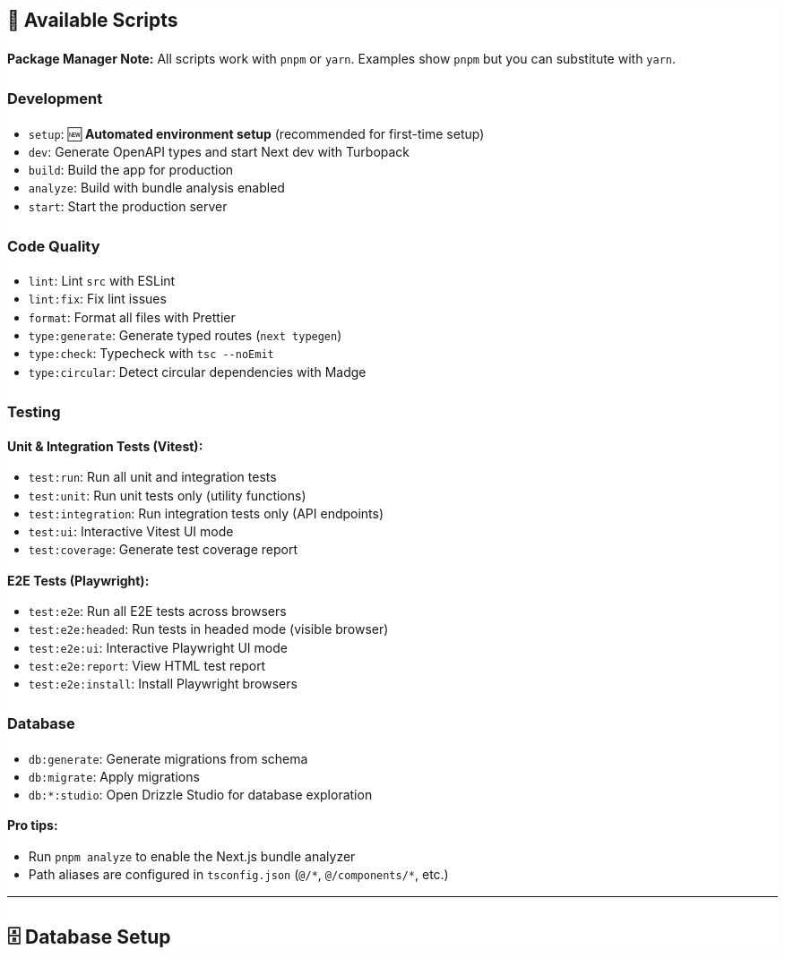
## 📃 Available Scripts

**Package Manager Note:** All scripts work with `pnpm` or `yarn`. Examples show `pnpm` but you can substitute with `yarn`.

### Development

- `setup`: 🆕 **Automated environment setup** (recommended for first-time setup)
- `dev`: Generate OpenAPI types and start Next dev with Turbopack
- `build`: Build the app for production
- `analyze`: Build with bundle analysis enabled
- `start`: Start the production server

### Code Quality

- `lint`: Lint `src` with ESLint
- `lint:fix`: Fix lint issues
- `format`: Format all files with Prettier
- `type:generate`: Generate typed routes (`next typegen`)
- `type:check`: Typecheck with `tsc --noEmit`
- `type:circular`: Detect circular dependencies with Madge

### Testing

**Unit & Integration Tests (Vitest):**

- `test:run`: Run all unit and integration tests
- `test:unit`: Run unit tests only (utility functions)
- `test:integration`: Run integration tests only (API endpoints)
- `test:ui`: Interactive Vitest UI mode
- `test:coverage`: Generate test coverage report

**E2E Tests (Playwright):**

- `test:e2e`: Run all E2E tests across browsers
- `test:e2e:headed`: Run tests in headed mode (visible browser)
- `test:e2e:ui`: Interactive Playwright UI mode
- `test:e2e:report`: View HTML test report
- `test:e2e:install`: Install Playwright browsers

### Database

- `db:generate`: Generate migrations from schema
- `db:migrate`: Apply migrations
- `db:*:studio`: Open Drizzle Studio for database exploration

**Pro tips:**

- Run `pnpm analyze` to enable the Next.js bundle analyzer
- Path aliases are configured in `tsconfig.json` (`@/*`, `@/components/*`, etc.)

---

## 🗄️ Database Setup
